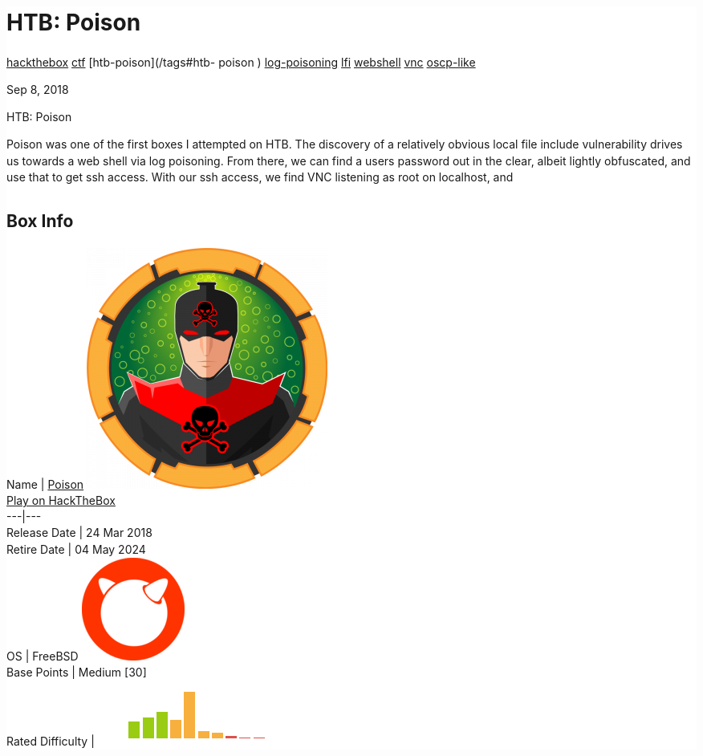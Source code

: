 # HTB: Poison

[hackthebox](/tags#hackthebox ) [ctf](/tags#ctf ) [htb-poison](/tags#htb-
poison ) [log-poisoning](/tags#log-poisoning ) [lfi](/tags#lfi )
[webshell](/tags#webshell ) [vnc](/tags#vnc ) [oscp-like](/tags#oscp-like )  
  
Sep 8, 2018

HTB: Poison

Poison was one of the first boxes I attempted on HTB. The discovery of a
relatively obvious local file include vulnerability drives us towards a web
shell via log poisoning. From there, we can find a users password out in the
clear, albeit lightly obfuscated, and use that to get ssh access. With our ssh
access, we find VNC listening as root on localhost, and

## Box Info

Name | [Poison](https://hacktheboxltd.sjv.io/g1jVD9?u=https%3A%2F%2Fapp.hackthebox.com%2Fmachines%2Fpoison) [ ![Poison](../img/box-poison.png)](https://hacktheboxltd.sjv.io/g1jVD9?u=https%3A%2F%2Fapp.hackthebox.com%2Fmachines%2Fpoison)  
[Play on
HackTheBox](https://hacktheboxltd.sjv.io/g1jVD9?u=https%3A%2F%2Fapp.hackthebox.com%2Fmachines%2Fpoison)  
---|---  
Release Date | 24 Mar 2018  
Retire Date | 04 May 2024  
OS | FreeBSD ![FreeBSD](../img/FreeBSD.png)  
Base Points | Medium [30]  
Rated Difficulty | ![Rated difficulty for Poison](../img/poison-diff.png)  